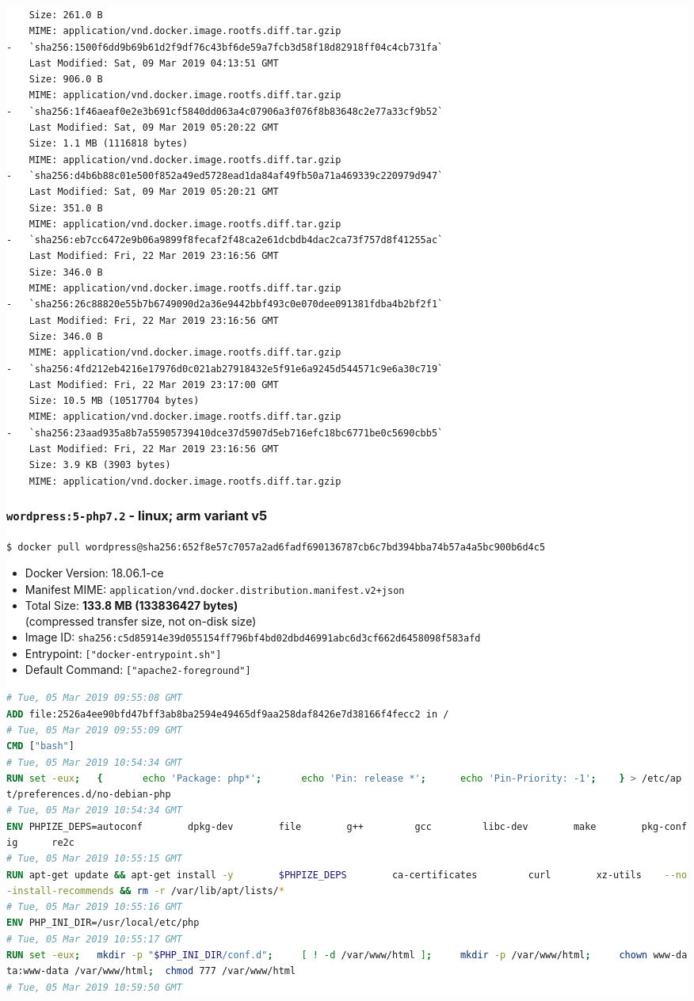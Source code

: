 		Size: 261.0 B  
		MIME: application/vnd.docker.image.rootfs.diff.tar.gzip
	-	`sha256:1500f6dd9b69b61d2f9df76c43bf6de59a7fcb3d58f18d82918ff04c4cb731fa`  
		Last Modified: Sat, 09 Mar 2019 04:13:51 GMT  
		Size: 906.0 B  
		MIME: application/vnd.docker.image.rootfs.diff.tar.gzip
	-	`sha256:1f46aeaf0e2e3b691cf5840dd063a4c07906a3f076f8b83648c2e77a33cf9b52`  
		Last Modified: Sat, 09 Mar 2019 05:20:22 GMT  
		Size: 1.1 MB (1116818 bytes)  
		MIME: application/vnd.docker.image.rootfs.diff.tar.gzip
	-	`sha256:d4b6b88c01e500f852a49ed5728ead1da84af49fb50a71a469339c220979d947`  
		Last Modified: Sat, 09 Mar 2019 05:20:21 GMT  
		Size: 351.0 B  
		MIME: application/vnd.docker.image.rootfs.diff.tar.gzip
	-	`sha256:eb7cc6472e9b06a9899f8fecaf2f48ca2e61dcbdb4dac2ca73f757d8f41255ac`  
		Last Modified: Fri, 22 Mar 2019 23:16:56 GMT  
		Size: 346.0 B  
		MIME: application/vnd.docker.image.rootfs.diff.tar.gzip
	-	`sha256:26c88820e55b7b6749090d2a36e9442bbf493c0e070dee091381fdba4b2bf2f1`  
		Last Modified: Fri, 22 Mar 2019 23:16:56 GMT  
		Size: 346.0 B  
		MIME: application/vnd.docker.image.rootfs.diff.tar.gzip
	-	`sha256:4fd212eb4216e17976d0c021ab27918432e5f91e6a9245d544571c9e6a30c719`  
		Last Modified: Fri, 22 Mar 2019 23:17:00 GMT  
		Size: 10.5 MB (10517704 bytes)  
		MIME: application/vnd.docker.image.rootfs.diff.tar.gzip
	-	`sha256:23aad935a8b7a55905739410dce37d5907d5eb716efc18bc6771be0c5690cbb5`  
		Last Modified: Fri, 22 Mar 2019 23:16:56 GMT  
		Size: 3.9 KB (3903 bytes)  
		MIME: application/vnd.docker.image.rootfs.diff.tar.gzip

### `wordpress:5-php7.2` - linux; arm variant v5

```console
$ docker pull wordpress@sha256:652f8e57c7057a2ad6fadf690136787cb6c7bd394bba74b57a4a5bc900b6d4c5
```

-	Docker Version: 18.06.1-ce
-	Manifest MIME: `application/vnd.docker.distribution.manifest.v2+json`
-	Total Size: **133.8 MB (133836427 bytes)**  
	(compressed transfer size, not on-disk size)
-	Image ID: `sha256:c5d85914e39d055154ff796bf4bd02dbd46991abc6d3cf662d6458098f583afd`
-	Entrypoint: `["docker-entrypoint.sh"]`
-	Default Command: `["apache2-foreground"]`

```dockerfile
# Tue, 05 Mar 2019 09:55:08 GMT
ADD file:2526a4ee90bfd47bff3ab8ba2594e49465df9aa258daf8426e7d38166f4fecc2 in / 
# Tue, 05 Mar 2019 09:55:09 GMT
CMD ["bash"]
# Tue, 05 Mar 2019 10:54:34 GMT
RUN set -eux; 	{ 		echo 'Package: php*'; 		echo 'Pin: release *'; 		echo 'Pin-Priority: -1'; 	} > /etc/apt/preferences.d/no-debian-php
# Tue, 05 Mar 2019 10:54:34 GMT
ENV PHPIZE_DEPS=autoconf 		dpkg-dev 		file 		g++ 		gcc 		libc-dev 		make 		pkg-config 		re2c
# Tue, 05 Mar 2019 10:55:15 GMT
RUN apt-get update && apt-get install -y 		$PHPIZE_DEPS 		ca-certificates 		curl 		xz-utils 	--no-install-recommends && rm -r /var/lib/apt/lists/*
# Tue, 05 Mar 2019 10:55:16 GMT
ENV PHP_INI_DIR=/usr/local/etc/php
# Tue, 05 Mar 2019 10:55:17 GMT
RUN set -eux; 	mkdir -p "$PHP_INI_DIR/conf.d"; 	[ ! -d /var/www/html ]; 	mkdir -p /var/www/html; 	chown www-data:www-data /var/www/html; 	chmod 777 /var/www/html
# Tue, 05 Mar 2019 10:59:50 GMT
```
